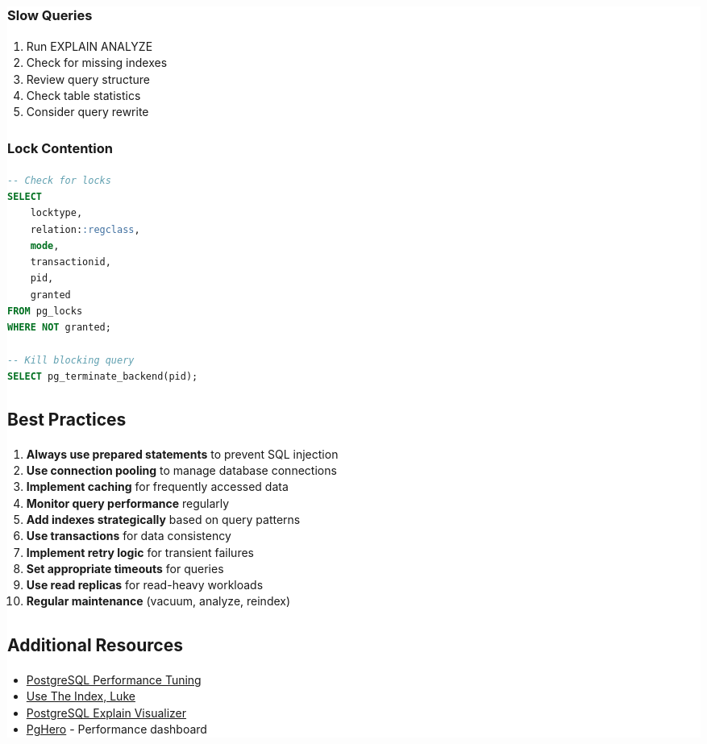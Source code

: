 ### Slow Queries

1. Run EXPLAIN ANALYZE
2. Check for missing indexes
3. Review query structure
4. Check table statistics
5. Consider query rewrite

### Lock Contention

```sql
-- Check for locks
SELECT 
    locktype,
    relation::regclass,
    mode,
    transactionid,
    pid,
    granted
FROM pg_locks
WHERE NOT granted;

-- Kill blocking query
SELECT pg_terminate_backend(pid);
```

## Best Practices

1. **Always use prepared statements** to prevent SQL injection
2. **Use connection pooling** to manage database connections
3. **Implement caching** for frequently accessed data
4. **Monitor query performance** regularly
5. **Add indexes strategically** based on query patterns
6. **Use transactions** for data consistency
7. **Implement retry logic** for transient failures
8. **Set appropriate timeouts** for queries
9. **Use read replicas** for read-heavy workloads
10. **Regular maintenance** (vacuum, analyze, reindex)

## Additional Resources

- [PostgreSQL Performance Tuning](https://wiki.postgresql.org/wiki/Performance_Optimization)
- [Use The Index, Luke](https://use-the-index-luke.com/)
- [PostgreSQL Explain Visualizer](https://explain.dalibo.com/)
- [PgHero](https://github.com/ankane/pghero) - Performance dashboard
